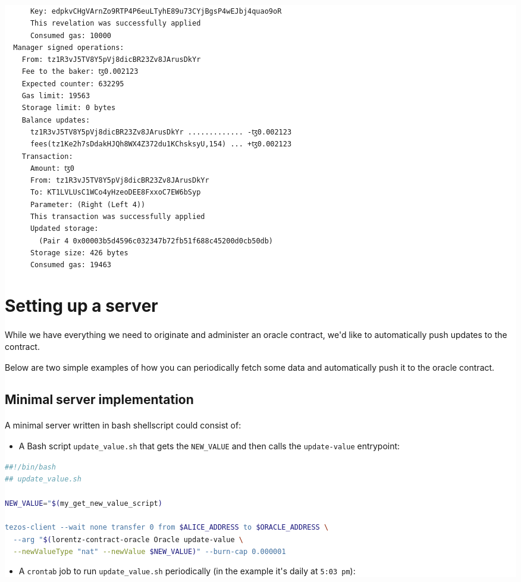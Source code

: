```text
      Key: edpkvCHgVArnZo9RTP4P6euLTyhE89u73CYjBgsP4wEJbj4quao9oR
      This revelation was successfully applied
      Consumed gas: 10000
  Manager signed operations:
    From: tz1R3vJ5TV8Y5pVj8dicBR23Zv8JArusDkYr
    Fee to the baker: ꜩ0.002123
    Expected counter: 632295
    Gas limit: 19563
    Storage limit: 0 bytes
    Balance updates:
      tz1R3vJ5TV8Y5pVj8dicBR23Zv8JArusDkYr ............. -ꜩ0.002123
      fees(tz1Ke2h7sDdakHJQh8WX4Z372du1KChsksyU,154) ... +ꜩ0.002123
    Transaction:
      Amount: ꜩ0
      From: tz1R3vJ5TV8Y5pVj8dicBR23Zv8JArusDkYr
      To: KT1LVLUsC1WCo4yHzeoDEE8FxxoC7EW6bSyp
      Parameter: (Right (Left 4))
      This transaction was successfully applied
      Updated storage:
        (Pair 4 0x00003b5d4596c032347b72fb51f688c45200d0cb50db)
      Storage size: 426 bytes
      Consumed gas: 19463
```

# Setting up a server

While we have everything we need to originate and administer an oracle contract, we'd like to automatically push updates to the contract.

Below are two simple examples of how you can periodically fetch some data and automatically push it to the oracle contract.

## Minimal server implementation

A minimal server written in bash shellscript could consist of:

* A Bash script `update_value.sh` that gets the `NEW_VALUE` and then calls the `update-value` entrypoint:

```bash
##!/bin/bash
## update_value.sh

NEW_VALUE="$(my_get_new_value_script)

tezos-client --wait none transfer 0 from $ALICE_ADDRESS to $ORACLE_ADDRESS \
  --arg "$(lorentz-contract-oracle Oracle update-value \
  --newValueType "nat" --newValue $NEW_VALUE)" --burn-cap 0.000001
```

* A `crontab` job to run `update_value.sh` periodically \(in the example it's daily at `5:03 pm`\):
